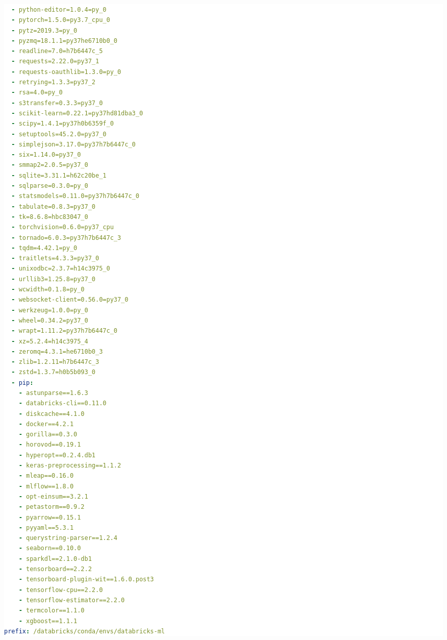 ```yaml
  - python-editor=1.0.4=py_0
  - pytorch=1.5.0=py3.7_cpu_0
  - pytz=2019.3=py_0
  - pyzmq=18.1.1=py37he6710b0_0
  - readline=7.0=h7b6447c_5
  - requests=2.22.0=py37_1
  - requests-oauthlib=1.3.0=py_0
  - retrying=1.3.3=py37_2
  - rsa=4.0=py_0
  - s3transfer=0.3.3=py37_0
  - scikit-learn=0.22.1=py37hd81dba3_0
  - scipy=1.4.1=py37h0b6359f_0
  - setuptools=45.2.0=py37_0
  - simplejson=3.17.0=py37h7b6447c_0
  - six=1.14.0=py37_0
  - smmap2=2.0.5=py37_0
  - sqlite=3.31.1=h62c20be_1
  - sqlparse=0.3.0=py_0
  - statsmodels=0.11.0=py37h7b6447c_0
  - tabulate=0.8.3=py37_0
  - tk=8.6.8=hbc83047_0
  - torchvision=0.6.0=py37_cpu
  - tornado=6.0.3=py37h7b6447c_3
  - tqdm=4.42.1=py_0
  - traitlets=4.3.3=py37_0
  - unixodbc=2.3.7=h14c3975_0
  - urllib3=1.25.8=py37_0
  - wcwidth=0.1.8=py_0
  - websocket-client=0.56.0=py37_0
  - werkzeug=1.0.0=py_0
  - wheel=0.34.2=py37_0
  - wrapt=1.11.2=py37h7b6447c_0
  - xz=5.2.4=h14c3975_4
  - zeromq=4.3.1=he6710b0_3
  - zlib=1.2.11=h7b6447c_3
  - zstd=1.3.7=h0b5b093_0
  - pip:
    - astunparse==1.6.3
    - databricks-cli==0.11.0
    - diskcache==4.1.0
    - docker==4.2.1
    - gorilla==0.3.0
    - horovod==0.19.1
    - hyperopt==0.2.4.db1
    - keras-preprocessing==1.1.2
    - mleap==0.16.0
    - mlflow==1.8.0
    - opt-einsum==3.2.1
    - petastorm==0.9.2
    - pyarrow==0.15.1
    - pyyaml==5.3.1
    - querystring-parser==1.2.4
    - seaborn==0.10.0
    - sparkdl==2.1.0-db1
    - tensorboard==2.2.2
    - tensorboard-plugin-wit==1.6.0.post3
    - tensorflow-cpu==2.2.0
    - tensorflow-estimator==2.2.0
    - termcolor==1.1.0
    - xgboost==1.1.1
prefix: /databricks/conda/envs/databricks-ml
```
